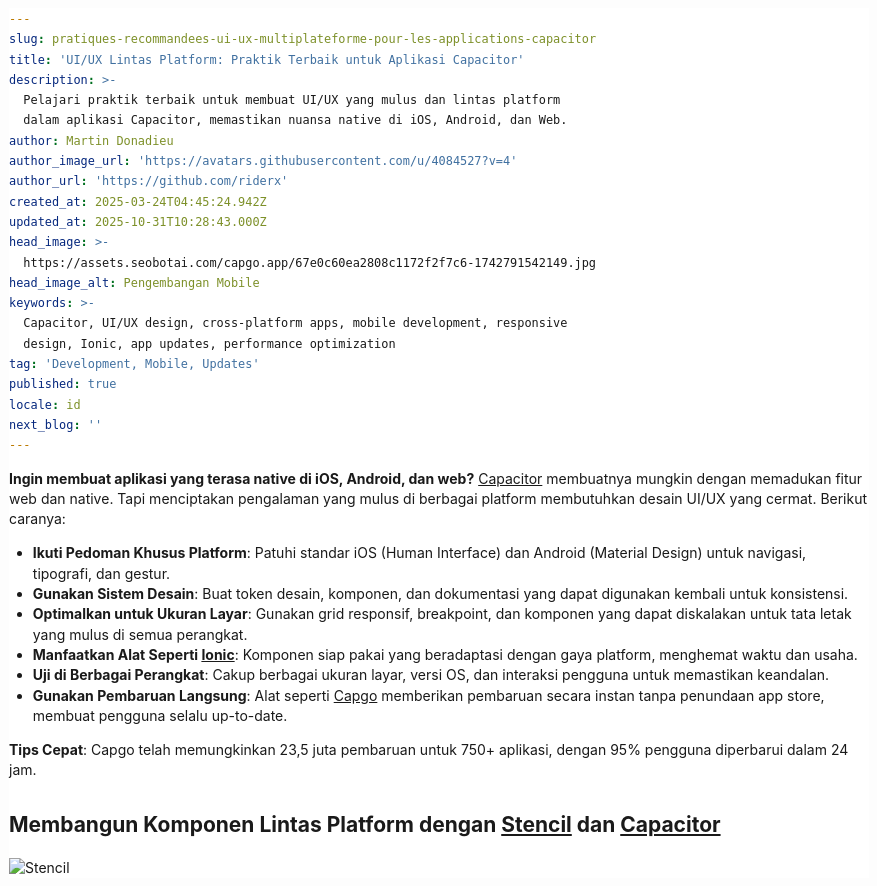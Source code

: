 ```yaml
---
slug: pratiques-recommandees-ui-ux-multiplateforme-pour-les-applications-capacitor
title: 'UI/UX Lintas Platform: Praktik Terbaik untuk Aplikasi Capacitor'
description: >-
  Pelajari praktik terbaik untuk membuat UI/UX yang mulus dan lintas platform
  dalam aplikasi Capacitor, memastikan nuansa native di iOS, Android, dan Web.
author: Martin Donadieu
author_image_url: 'https://avatars.githubusercontent.com/u/4084527?v=4'
author_url: 'https://github.com/riderx'
created_at: 2025-03-24T04:45:24.942Z
updated_at: 2025-10-31T10:28:43.000Z
head_image: >-
  https://assets.seobotai.com/capgo.app/67e0c60ea2808c1172f2f7c6-1742791542149.jpg
head_image_alt: Pengembangan Mobile
keywords: >-
  Capacitor, UI/UX design, cross-platform apps, mobile development, responsive
  design, Ionic, app updates, performance optimization
tag: 'Development, Mobile, Updates'
published: true
locale: id
next_blog: ''
---
```

**Ingin membuat aplikasi yang terasa native di iOS, Android, dan web?** [Capacitor](https://capacitorjs.com/) membuatnya mungkin dengan memadukan fitur web dan native. Tapi menciptakan pengalaman yang mulus di berbagai platform membutuhkan desain UI/UX yang cermat. Berikut caranya:

-   **Ikuti Pedoman Khusus Platform**: Patuhi standar iOS (Human Interface) dan Android (Material Design) untuk navigasi, tipografi, dan gestur.
-   **Gunakan Sistem Desain**: Buat token desain, komponen, dan dokumentasi yang dapat digunakan kembali untuk konsistensi.
-   **Optimalkan untuk Ukuran Layar**: Gunakan grid responsif, breakpoint, dan komponen yang dapat diskalakan untuk tata letak yang mulus di semua perangkat.
-   **Manfaatkan Alat Seperti [Ionic](https://ionicframework.com/)**: Komponen siap pakai yang beradaptasi dengan gaya platform, menghemat waktu dan usaha.
-   **Uji di Berbagai Perangkat**: Cakup berbagai ukuran layar, versi OS, dan interaksi pengguna untuk memastikan keandalan.
-   **Gunakan Pembaruan Langsung**: Alat seperti [Capgo](https://capgo.app/) memberikan pembaruan secara instan tanpa penundaan app store, membuat pengguna selalu up-to-date.

**Tips Cepat**: Capgo telah memungkinkan 23,5 juta pembaruan untuk 750+ aplikasi, dengan 95% pengguna diperbarui dalam 24 jam.

## Membangun Komponen Lintas Platform dengan [Stencil](https://stenciljs.com/) dan [Capacitor](https://capacitorjs.com/)

![Stencil](https://mars-images.imgix.net/seobot/screenshots/stenciljs.com-6020276454429265c3dac5ec0634b1fb-2025-03-24.jpg?auto=compress)

<iframe src="https://www.youtube.com/embed/O5xfY9LPl0s" aria-label="YouTube video player" frameborder="0" allow="accelerometer; autoplay; clipboard-write; encrypted-media; gyroscope; picture-in-picture; web-share" referrerpolicy="strict-origin-when-cross-origin" style="width: 100%; height: 500px;" allowfullscreen></iframe>

